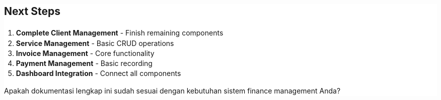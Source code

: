 
## Next Steps

1. **Complete Client Management** - Finish remaining components
2. **Service Management** - Basic CRUD operations
3. **Invoice Management** - Core functionality
4. **Payment Management** - Basic recording
5. **Dashboard Integration** - Connect all components

Apakah dokumentasi lengkap ini sudah sesuai dengan kebutuhan sistem finance management Anda?